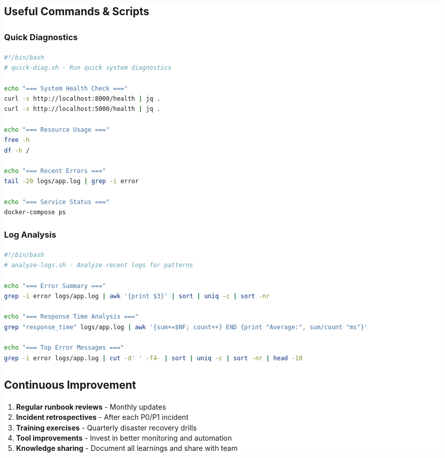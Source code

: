 ## Useful Commands & Scripts

### Quick Diagnostics
```bash
#!/bin/bash
# quick-diag.sh - Run quick system diagnostics

echo "=== System Health Check ==="
curl -s http://localhost:8000/health | jq .
curl -s http://localhost:5000/health | jq .

echo "=== Resource Usage ==="
free -h
df -h /

echo "=== Recent Errors ==="
tail -20 logs/app.log | grep -i error

echo "=== Service Status ==="
docker-compose ps
```

### Log Analysis
```bash
#!/bin/bash
# analyze-logs.sh - Analyze recent logs for patterns

echo "=== Error Summary ==="
grep -i error logs/app.log | awk '{print $3}' | sort | uniq -c | sort -nr

echo "=== Response Time Analysis ==="
grep "response_time" logs/app.log | awk '{sum+=$NF; count++} END {print "Average:", sum/count "ms"}'

echo "=== Top Error Messages ==="
grep -i error logs/app.log | cut -d' ' -f4- | sort | uniq -c | sort -nr | head -10
```

## Continuous Improvement

1. **Regular runbook reviews** - Monthly updates
2. **Incident retrospectives** - After each P0/P1 incident
3. **Training exercises** - Quarterly disaster recovery drills
4. **Tool improvements** - Invest in better monitoring and automation
5. **Knowledge sharing** - Document all learnings and share with team